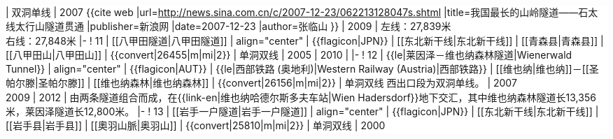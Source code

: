 | 双洞单线
| 2007 <ref>{{cite web |url=http://news.sina.com.cn/c/2007-12-23/062213128047s.shtml |title=我国最长的山岭隧道——石太线太行山隧道贯通 |publisher=新浪网 |date=2007-12-23 |author=张临山 }}</ref>
| 2009
| 左线：27,839米<br>右线：27,848米
|-
! 11
| [[八甲田隧道|八甲田隧道]]
| align="center" | {{flagicon|JPN}}
| [[东北新干线|东北新干线]]
| [[青森县|青森县]]
| [[八甲田山|八甲田山]]
| {{convert|26455|m|mi|2}}
| 单洞双线
| 2005
| 2010
| 
|-
! 12
| {{le|莱因泽－维也纳森林隧道|Wienerwald Tunnel}}
| align="center" | {{flagicon|AUT}}
| {{le|西部铁路 (奥地利)|Western Railway (Austria)|西部铁路}}
| [[维也纳|维也纳]]－[[圣帕尔滕|圣帕尔滕]]
| [[维也纳森林|维也纳森林]]
| {{convert|26156|m|mi|2}}
| 单洞双线 <ref group="注">西出口段为双洞单线。</ref>
| 2007<br>2009
| 2012
| <ref group="注">由两条隧道组合而成，在{{link-en|维也纳哈德尔斯多夫车站|Wien Hadersdorf}}地下交汇，其中维也纳森林隧道长13,356米，莱因泽隧道长12,800米。</ref>
|-
! 13
| [[岩手一户隧道|岩手一户隧道]]
| align="center" | {{flagicon|JPN}}
| [[东北新干线|东北新干线]]
| [[岩手县|岩手县]]
| [[奧羽山脈|奥羽山]]
| {{convert|25810|m|mi|2}}
| 单洞双线
| 2000
